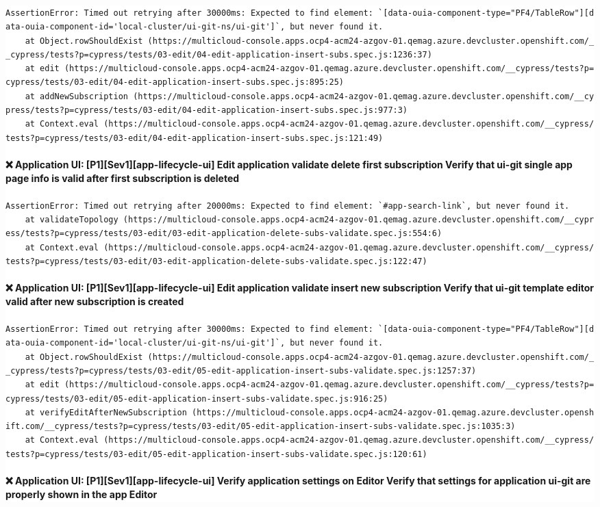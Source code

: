 ```
AssertionError: Timed out retrying after 30000ms: Expected to find element: `[data-ouia-component-type="PF4/TableRow"][data-ouia-component-id='local-cluster/ui-git-ns/ui-git']`, but never found it.
    at Object.rowShouldExist (https://multicloud-console.apps.ocp4-acm24-azgov-01.qemag.azure.devcluster.openshift.com/__cypress/tests?p=cypress/tests/03-edit/04-edit-application-insert-subs.spec.js:1236:37)
    at edit (https://multicloud-console.apps.ocp4-acm24-azgov-01.qemag.azure.devcluster.openshift.com/__cypress/tests?p=cypress/tests/03-edit/04-edit-application-insert-subs.spec.js:895:25)
    at addNewSubscription (https://multicloud-console.apps.ocp4-acm24-azgov-01.qemag.azure.devcluster.openshift.com/__cypress/tests?p=cypress/tests/03-edit/04-edit-application-insert-subs.spec.js:977:3)
    at Context.eval (https://multicloud-console.apps.ocp4-acm24-azgov-01.qemag.azure.devcluster.openshift.com/__cypress/tests?p=cypress/tests/03-edit/04-edit-application-insert-subs.spec.js:121:49)
```

#### :x: Application UI: [P1][Sev1][app-lifecycle-ui] Edit application validate delete first subscription Verify that ui-git single app page info is valid after first subscription is deleted

```
AssertionError: Timed out retrying after 20000ms: Expected to find element: `#app-search-link`, but never found it.
    at validateTopology (https://multicloud-console.apps.ocp4-acm24-azgov-01.qemag.azure.devcluster.openshift.com/__cypress/tests?p=cypress/tests/03-edit/03-edit-application-delete-subs-validate.spec.js:554:6)
    at Context.eval (https://multicloud-console.apps.ocp4-acm24-azgov-01.qemag.azure.devcluster.openshift.com/__cypress/tests?p=cypress/tests/03-edit/03-edit-application-delete-subs-validate.spec.js:122:47)
```

#### :x: Application UI: [P1][Sev1][app-lifecycle-ui] Edit application validate insert new subscription Verify that ui-git template editor valid after new subscription is created

```
AssertionError: Timed out retrying after 30000ms: Expected to find element: `[data-ouia-component-type="PF4/TableRow"][data-ouia-component-id='local-cluster/ui-git-ns/ui-git']`, but never found it.
    at Object.rowShouldExist (https://multicloud-console.apps.ocp4-acm24-azgov-01.qemag.azure.devcluster.openshift.com/__cypress/tests?p=cypress/tests/03-edit/05-edit-application-insert-subs-validate.spec.js:1257:37)
    at edit (https://multicloud-console.apps.ocp4-acm24-azgov-01.qemag.azure.devcluster.openshift.com/__cypress/tests?p=cypress/tests/03-edit/05-edit-application-insert-subs-validate.spec.js:916:25)
    at verifyEditAfterNewSubscription (https://multicloud-console.apps.ocp4-acm24-azgov-01.qemag.azure.devcluster.openshift.com/__cypress/tests?p=cypress/tests/03-edit/05-edit-application-insert-subs-validate.spec.js:1035:3)
    at Context.eval (https://multicloud-console.apps.ocp4-acm24-azgov-01.qemag.azure.devcluster.openshift.com/__cypress/tests?p=cypress/tests/03-edit/05-edit-application-insert-subs-validate.spec.js:120:61)
```

#### :x: Application UI: [P1][Sev1][app-lifecycle-ui] Verify application settings on Editor Verify that settings for application ui-git are properly shown in the app Editor
